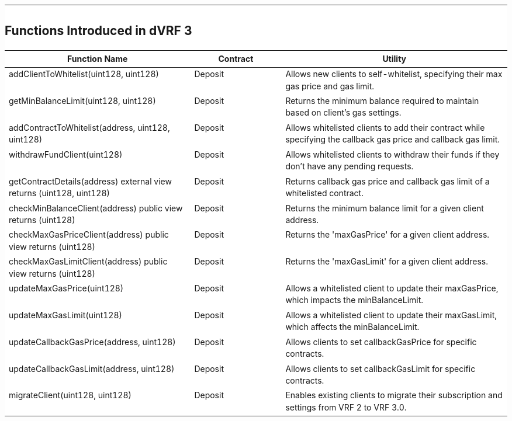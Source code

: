 

***

## Functions Introduced in dVRF 3

<table><thead><tr><th width="303.3831787109375">Function Name</th><th width="142.006591796875">Contract</th><th>Utility</th></tr></thead><tbody><tr><td>addClientToWhitelist(uint128, uint128)</td><td>Deposit</td><td>Allows new clients to self-whitelist, specifying their max gas price and gas limit.</td></tr><tr><td>getMinBalanceLimit(uint128, uint128)</td><td>Deposit</td><td>Returns the minimum balance required to maintain based on client’s gas settings. </td></tr><tr><td>addContractToWhitelist(address, uint128, uint128)</td><td>Deposit</td><td>Allows whitelisted clients to add their contract while specifying the callback gas price and callback gas limit.</td></tr><tr><td>withdrawFundClient(uint128)</td><td>Deposit</td><td>Allows whitelisted clients to withdraw their funds if they don’t have any pending requests.</td></tr><tr><td>getContractDetails(address) external view returns (uint128, uint128)</td><td>Deposit</td><td>Returns callback gas price and callback gas limit of a whitelisted contract.</td></tr><tr><td>checkMinBalanceClient(address) public view returns (uint128)</td><td>Deposit</td><td>Returns the minimum balance limit for a given client address.</td></tr><tr><td>checkMaxGasPriceClient(address) public view returns (uint128)</td><td>Deposit</td><td>Returns the 'maxGasPrice' for a given client address.</td></tr><tr><td>checkMaxGasLimitClient(address) public view returns (uint128)</td><td>Deposit</td><td>Returns the 'maxGasLimit' for a given client address.</td></tr><tr><td>updateMaxGasPrice(uint128)</td><td>Deposit</td><td>Allows a whitelisted client to update their maxGasPrice, which impacts the minBalanceLimit.</td></tr><tr><td>updateMaxGasLimit(uint128)</td><td>Deposit</td><td>Allows a whitelisted client to update their maxGasLimit, which affects the minBalanceLimit.</td></tr><tr><td>updateCallbackGasPrice(address, uint128)</td><td>Deposit</td><td>Allows clients to set callbackGasPrice for specific contracts.</td></tr><tr><td>updateCallbackGasLimit(address, uint128)</td><td>Deposit</td><td>Allows clients to set callbackGasLimit for specific contracts.</td></tr><tr><td>migrateClient(uint128, uint128)</td><td>Deposit</td><td>Enables existing clients to migrate their subscription and settings from VRF 2 to VRF 3.0.</td></tr></tbody></table>
